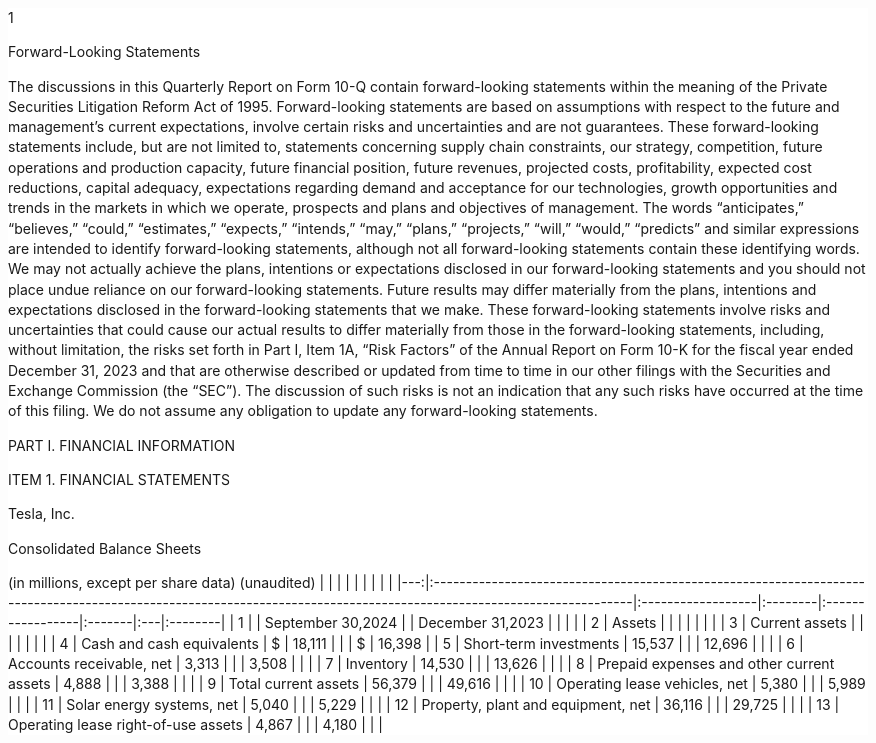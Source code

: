 1



Forward-Looking Statements

The discussions in this Quarterly Report on Form 10-Q contain forward-looking statements within the meaning of the Private Securities Litigation Reform Act of 1995. Forward-looking statements are based on assumptions with respect to the future and management’s current expectations, involve certain risks and uncertainties and are not guarantees. These forward-looking statements include, but are not limited to, statements concerning supply chain constraints, our strategy, competition, future operations and production capacity, future financial position, future revenues, projected costs, profitability, expected cost reductions, capital adequacy, expectations regarding demand and acceptance for our technologies, growth opportunities and trends in the markets in which we operate, prospects and plans and objectives of management. The words “anticipates,” “believes,” “could,” “estimates,” “expects,” “intends,” “may,” “plans,” “projects,” “will,” “would,” “predicts” and similar expressions are intended to identify forward-looking statements, although not all forward-looking statements contain these identifying words. We may not actually achieve the plans, intentions or expectations disclosed in our forward-looking statements and you should not place undue reliance on our forward-looking statements. Future results may differ materially from the plans, intentions and expectations disclosed in the forward-looking statements that we make. These forward-looking statements involve risks and uncertainties that could cause our actual results to differ materially from those in the forward-looking statements, including, without limitation, the risks set forth in Part I, Item 1A, “Risk Factors” of the Annual Report on Form 10-K for the fiscal year ended December 31, 2023 and that are otherwise described or updated from time to time in our other filings with the Securities and Exchange Commission (the “SEC”). The discussion of such risks is not an indication that any such risks have occurred at the time of this filing. We do not assume any obligation to update any forward-looking statements.

PART I. FINANCIAL INFORMATION


ITEM 1. FINANCIAL STATEMENTS

Tesla, Inc.

Consolidated Balance Sheets

(in millions, except per share data)
(unaudited)
|    |                                                                                                                                                                     |                   |         |                  |        |    |         |
|---:|:--------------------------------------------------------------------------------------------------------------------------------------------------------------------|:------------------|:--------|:-----------------|:-------|:---|:--------|
|  1 |                                                                                                                                                                     | September 30,2024 |         | December 31,2023 |        |    |         |
|  2 | Assets                                                                                                                                                              |                   |         |                  |        |    |         |
|  3 | Current assets                                                                                                                                                      |                   |         |                  |        |    |         |
|  4 | Cash and cash equivalents                                                                                                                                           | $                 | 18,111  |                  |        | $  | 16,398  |
|  5 | Short-term investments                                                                                                                                              | 15,537            |         |                  | 12,696 |    |         |
|  6 | Accounts receivable, net                                                                                                                                            | 3,313             |         |                  | 3,508  |    |         |
|  7 | Inventory                                                                                                                                                           | 14,530            |         |                  | 13,626 |    |         |
|  8 | Prepaid expenses and other current assets                                                                                                                           | 4,888             |         |                  | 3,388  |    |         |
|  9 | Total current assets                                                                                                                                                | 56,379            |         |                  | 49,616 |    |         |
| 10 | Operating lease vehicles, net                                                                                                                                       | 5,380             |         |                  | 5,989  |    |         |
| 11 | Solar energy systems, net                                                                                                                                           | 5,040             |         |                  | 5,229  |    |         |
| 12 | Property, plant and equipment, net                                                                                                                                  | 36,116            |         |                  | 29,725 |    |         |
| 13 | Operating lease right-of-use assets                                                                                                                                 | 4,867             |         |                  | 4,180  |    |         |